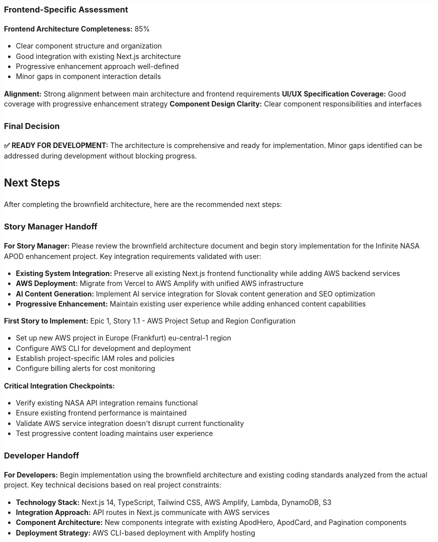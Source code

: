 ### Frontend-Specific Assessment

**Frontend Architecture Completeness:** 85%
- Clear component structure and organization
- Good integration with existing Next.js architecture
- Progressive enhancement approach well-defined
- Minor gaps in component interaction details

**Alignment:** Strong alignment between main architecture and frontend requirements
**UI/UX Specification Coverage:** Good coverage with progressive enhancement strategy
**Component Design Clarity:** Clear component responsibilities and interfaces

### Final Decision

**✅ READY FOR DEVELOPMENT:** The architecture is comprehensive and ready for implementation. Minor gaps identified can be addressed during development without blocking progress.

## Next Steps

After completing the brownfield architecture, here are the recommended next steps:

### Story Manager Handoff

**For Story Manager:** Please review the brownfield architecture document and begin story implementation for the Infinite NASA APOD enhancement project. Key integration requirements validated with user:

- **Existing System Integration:** Preserve all existing Next.js frontend functionality while adding AWS backend services
- **AWS Deployment:** Migrate from Vercel to AWS Amplify with unified AWS infrastructure
- **AI Content Generation:** Implement AI service integration for Slovak content generation and SEO optimization
- **Progressive Enhancement:** Maintain existing user experience while adding enhanced content capabilities

**First Story to Implement:** Epic 1, Story 1.1 - AWS Project Setup and Region Configuration
- Set up new AWS project in Europe (Frankfurt) eu-central-1 region
- Configure AWS CLI for development and deployment
- Establish project-specific IAM roles and policies
- Configure billing alerts for cost monitoring

**Critical Integration Checkpoints:**
- Verify existing NASA API integration remains functional
- Ensure existing frontend performance is maintained
- Validate AWS service integration doesn't disrupt current functionality
- Test progressive content loading maintains user experience

### Developer Handoff

**For Developers:** Begin implementation using the brownfield architecture and existing coding standards analyzed from the actual project. Key technical decisions based on real project constraints:

- **Technology Stack:** Next.js 14, TypeScript, Tailwind CSS, AWS Amplify, Lambda, DynamoDB, S3
- **Integration Approach:** API routes in Next.js communicate with AWS services
- **Component Architecture:** New components integrate with existing ApodHero, ApodCard, and Pagination components
- **Deployment Strategy:** AWS CLI-based deployment with Amplify hosting

